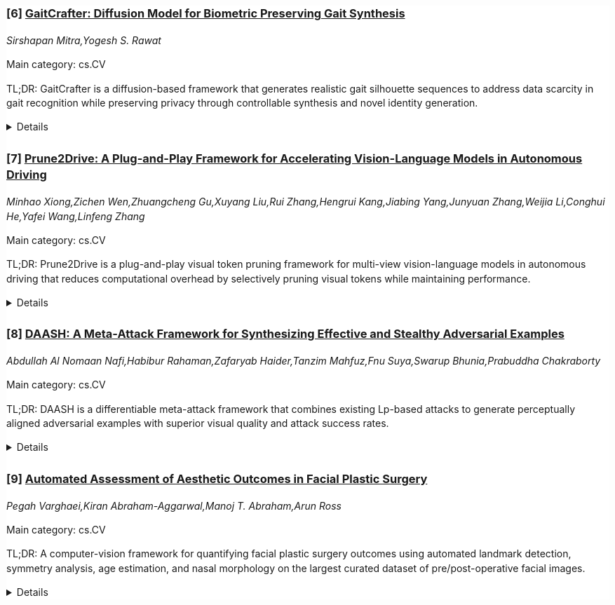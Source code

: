 
### [6] [GaitCrafter: Diffusion Model for Biometric Preserving Gait Synthesis](https://arxiv.org/abs/2508.13300)
*Sirshapan Mitra,Yogesh S. Rawat*

Main category: cs.CV

TL;DR: GaitCrafter is a diffusion-based framework that generates realistic gait silhouette sequences to address data scarcity in gait recognition while preserving privacy through controllable synthesis and novel identity generation.


<details><summary>Details</summary></details>


### [7] [Prune2Drive: A Plug-and-Play Framework for Accelerating Vision-Language Models in Autonomous Driving](https://arxiv.org/abs/2508.13305)
*Minhao Xiong,Zichen Wen,Zhuangcheng Gu,Xuyang Liu,Rui Zhang,Hengrui Kang,Jiabing Yang,Junyuan Zhang,Weijia Li,Conghui He,Yafei Wang,Linfeng Zhang*

Main category: cs.CV

TL;DR: Prune2Drive is a plug-and-play visual token pruning framework for multi-view vision-language models in autonomous driving that reduces computational overhead by selectively pruning visual tokens while maintaining performance.


<details><summary>Details</summary></details>


### [8] [DAASH: A Meta-Attack Framework for Synthesizing Effective and Stealthy Adversarial Examples](https://arxiv.org/abs/2508.13309)
*Abdullah Al Nomaan Nafi,Habibur Rahaman,Zafaryab Haider,Tanzim Mahfuz,Fnu Suya,Swarup Bhunia,Prabuddha Chakraborty*

Main category: cs.CV

TL;DR: DAASH is a differentiable meta-attack framework that combines existing Lp-based attacks to generate perceptually aligned adversarial examples with superior visual quality and attack success rates.


<details><summary>Details</summary></details>


### [9] [Automated Assessment of Aesthetic Outcomes in Facial Plastic Surgery](https://arxiv.org/abs/2508.13363)
*Pegah Varghaei,Kiran Abraham-Aggarwal,Manoj T. Abraham,Arun Ross*

Main category: cs.CV

TL;DR: A computer-vision framework for quantifying facial plastic surgery outcomes using automated landmark detection, symmetry analysis, age estimation, and nasal morphology on the largest curated dataset of pre/post-operative facial images.


<details><summary>Details</summary></details>
